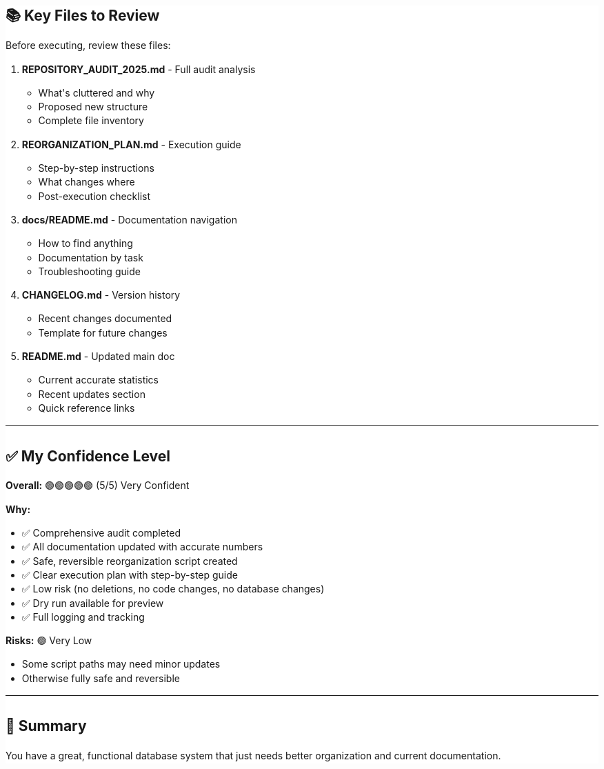 
## 📚 Key Files to Review

Before executing, review these files:

1. **REPOSITORY_AUDIT_2025.md** - Full audit analysis
   - What's cluttered and why
   - Proposed new structure
   - Complete file inventory

2. **REORGANIZATION_PLAN.md** - Execution guide
   - Step-by-step instructions
   - What changes where
   - Post-execution checklist

3. **docs/README.md** - Documentation navigation
   - How to find anything
   - Documentation by task
   - Troubleshooting guide

4. **CHANGELOG.md** - Version history
   - Recent changes documented
   - Template for future changes

5. **README.md** - Updated main doc
   - Current accurate statistics
   - Recent updates section
   - Quick reference links

---

## ✅ My Confidence Level

**Overall:** 🟢🟢🟢🟢🟢 (5/5) Very Confident

**Why:**
- ✅ Comprehensive audit completed
- ✅ All documentation updated with accurate numbers
- ✅ Safe, reversible reorganization script created
- ✅ Clear execution plan with step-by-step guide
- ✅ Low risk (no deletions, no code changes, no database changes)
- ✅ Dry run available for preview
- ✅ Full logging and tracking

**Risks:** 🟢 Very Low
- Some script paths may need minor updates
- Otherwise fully safe and reversible

---

## 🎉 Summary

You have a great, functional database system that just needs better organization and current documentation.
